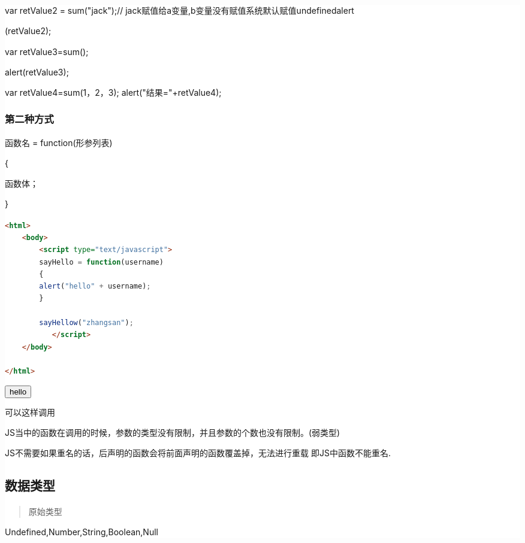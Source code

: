 



var retValue2 = sum("jack");// jack赋值给a变量,b变量没有赋值系统默认赋值undefinedalert

(retValue2);

var retValue3=sum();

alert(retValue3);

var retValue4=sum(1，2，3);
alert("结果="+retValue4);

### 第二种方式

函数名 = function(形参列表)

{

函数体；

}

```html
<html>
    <body>
        <script type="text/javascript">
        sayHello = function(username)
		{
		alert("hello" + username);
		}

		sayHellow("zhangsan");
           </script>
    </body>
    
</html>
```



<form action="http:www.baidu.com">
    <input type="button" value="hello" onclick="sayHello('jack')"/>
</form>



可以这样调用

JS当中的函数在调用的时候，参数的类型没有限制，并且参数的个数也没有限制。(弱类型)

JS不需要如果重名的话，后声明的函数会将前面声明的函数覆盖掉，无法进行重载 即JS中函数不能重名.

## 数据类型

> 原始类型

Undefined,Number,String,Boolean,Null
